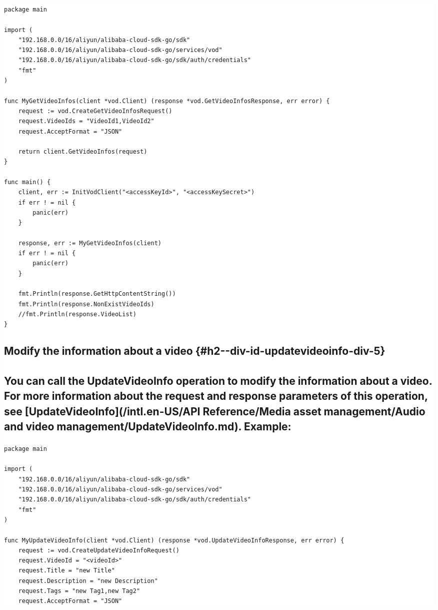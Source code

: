     package main
    
    import (
        "192.168.0.0/16/aliyun/alibaba-cloud-sdk-go/sdk"
        "192.168.0.0/16/aliyun/alibaba-cloud-sdk-go/services/vod"
        "192.168.0.0/16/aliyun/alibaba-cloud-sdk-go/sdk/auth/credentials"
        "fmt"
    )
    
    func MyGetVideoInfos(client *vod.Client) (response *vod.GetVideoInfosResponse, err error) {
        request := vod.CreateGetVideoInfosRequest()
        request.VideoIds = "VideoId1,VideoId2"
        request.AcceptFormat = "JSON"
    
        return client.GetVideoInfos(request)
    }
    
    func main() {
        client, err := InitVodClient("<accessKeyId>", "<accessKeySecret>")
        if err ! = nil {
            panic(err)
        }
    
        response, err := MyGetVideoInfos(client)
        if err ! = nil {
            panic(err)
        }
    
        fmt.Println(response.GetHttpContentString())
        fmt.Println(response.NonExistVideoIds)
        //fmt.Println(response.VideoList)
    }



Modify the information about a video {#h2--div-id-updatevideoinfo-div-5}
------------------------------------------------------------------------

You can call the UpdateVideoInfo operation to modify the information about a video.
For more information about the request and response parameters of this operation, see [UpdateVideoInfo](/intl.en-US/API Reference/Media asset management/Audio and video management/UpdateVideoInfo.md). Example: 
-------------------------------------------------------------------------------------------------------------------------------------------------------------------------------------------------------------------------------------------------------------------------------------------------------------------------------------------------------

    package main
    
    import (
        "192.168.0.0/16/aliyun/alibaba-cloud-sdk-go/sdk"
        "192.168.0.0/16/aliyun/alibaba-cloud-sdk-go/services/vod"
        "192.168.0.0/16/aliyun/alibaba-cloud-sdk-go/sdk/auth/credentials"
        "fmt"
    )
    
    func MyUpdateVideoInfo(client *vod.Client) (response *vod.UpdateVideoInfoResponse, err error) {
        request := vod.CreateUpdateVideoInfoRequest()
        request.VideoId = "<videoId>"
        request.Title = "new Title"
        request.Description = "new Description"
        request.Tags = "new Tag1,new Tag2"
        request.AcceptFormat = "JSON"
    